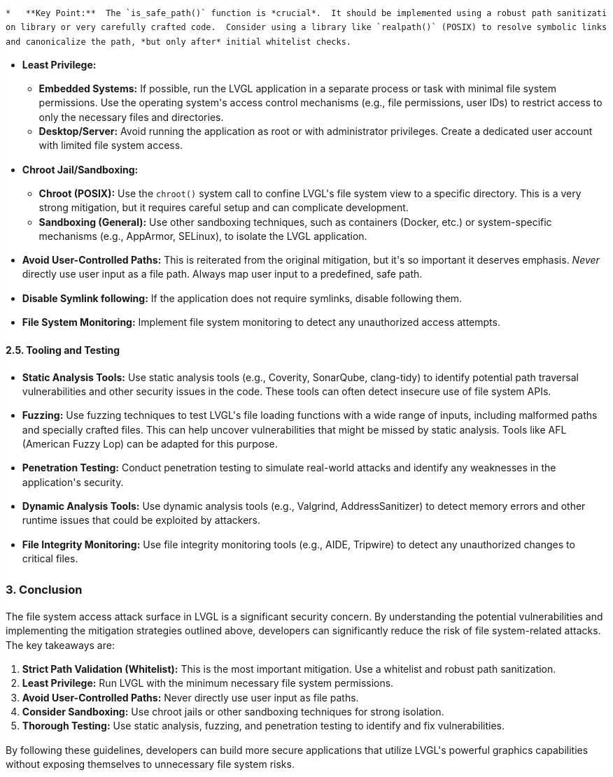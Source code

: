     *   **Key Point:**  The `is_safe_path()` function is *crucial*.  It should be implemented using a robust path sanitization library or very carefully crafted code.  Consider using a library like `realpath()` (POSIX) to resolve symbolic links and canonicalize the path, *but only after* initial whitelist checks.

*   **Least Privilege:**
    *   **Embedded Systems:**  If possible, run the LVGL application in a separate process or task with minimal file system permissions.  Use the operating system's access control mechanisms (e.g., file permissions, user IDs) to restrict access to only the necessary files and directories.
    *   **Desktop/Server:**  Avoid running the application as root or with administrator privileges.  Create a dedicated user account with limited file system access.

*   **Chroot Jail/Sandboxing:**
    *   **Chroot (POSIX):**  Use the `chroot()` system call to confine LVGL's file system view to a specific directory.  This is a very strong mitigation, but it requires careful setup and can complicate development.
    *   **Sandboxing (General):**  Use other sandboxing techniques, such as containers (Docker, etc.) or system-specific mechanisms (e.g., AppArmor, SELinux), to isolate the LVGL application.

*   **Avoid User-Controlled Paths:** This is reiterated from the original mitigation, but it's so important it deserves emphasis.  *Never* directly use user input as a file path.  Always map user input to a predefined, safe path.

* **Disable Symlink following:** If the application does not require symlinks, disable following them.

* **File System Monitoring:** Implement file system monitoring to detect any unauthorized access attempts.

#### 2.5. Tooling and Testing

*   **Static Analysis Tools:** Use static analysis tools (e.g., Coverity, SonarQube, clang-tidy) to identify potential path traversal vulnerabilities and other security issues in the code.  These tools can often detect insecure use of file system APIs.

*   **Fuzzing:**  Use fuzzing techniques to test LVGL's file loading functions with a wide range of inputs, including malformed paths and specially crafted files.  This can help uncover vulnerabilities that might be missed by static analysis.  Tools like AFL (American Fuzzy Lop) can be adapted for this purpose.

*   **Penetration Testing:**  Conduct penetration testing to simulate real-world attacks and identify any weaknesses in the application's security.

*   **Dynamic Analysis Tools:** Use dynamic analysis tools (e.g., Valgrind, AddressSanitizer) to detect memory errors and other runtime issues that could be exploited by attackers.

*   **File Integrity Monitoring:** Use file integrity monitoring tools (e.g., AIDE, Tripwire) to detect any unauthorized changes to critical files.

### 3. Conclusion

The file system access attack surface in LVGL is a significant security concern.  By understanding the potential vulnerabilities and implementing the mitigation strategies outlined above, developers can significantly reduce the risk of file system-related attacks.  The key takeaways are:

1.  **Strict Path Validation (Whitelist):**  This is the most important mitigation.  Use a whitelist and robust path sanitization.
2.  **Least Privilege:**  Run LVGL with the minimum necessary file system permissions.
3.  **Avoid User-Controlled Paths:**  Never directly use user input as file paths.
4.  **Consider Sandboxing:**  Use chroot jails or other sandboxing techniques for strong isolation.
5.  **Thorough Testing:**  Use static analysis, fuzzing, and penetration testing to identify and fix vulnerabilities.

By following these guidelines, developers can build more secure applications that utilize LVGL's powerful graphics capabilities without exposing themselves to unnecessary file system risks.